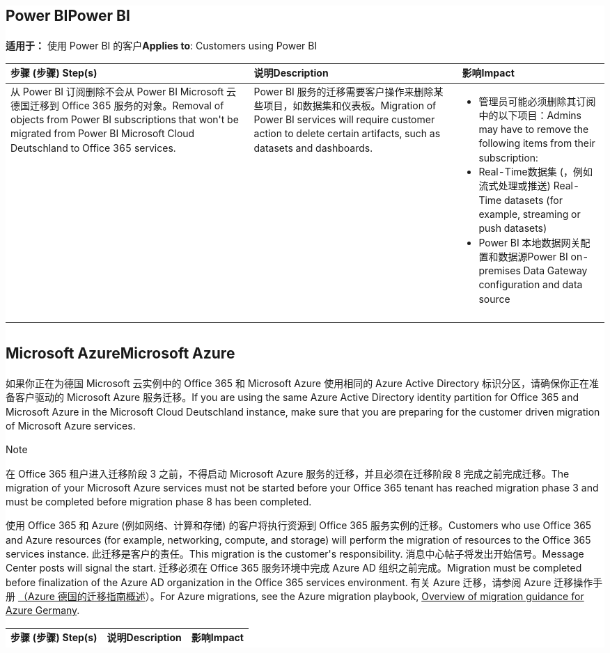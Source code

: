 ## <a name="power-bi"></a><span data-ttu-id="69a7c-289">Power BI</span><span class="sxs-lookup"><span data-stu-id="69a7c-289">Power BI</span></span>

<span data-ttu-id="69a7c-290">**适用于：** 使用 Power BI 的客户</span><span class="sxs-lookup"><span data-stu-id="69a7c-290">**Applies to**: Customers using Power BI</span></span>

| <span data-ttu-id="69a7c-291">步骤 (步骤) </span><span class="sxs-lookup"><span data-stu-id="69a7c-291">Step(s)</span></span> | <span data-ttu-id="69a7c-292">说明</span><span class="sxs-lookup"><span data-stu-id="69a7c-292">Description</span></span> | <span data-ttu-id="69a7c-293">影响</span><span class="sxs-lookup"><span data-stu-id="69a7c-293">Impact</span></span> |
|:-------|:-------|:-------|
| <span data-ttu-id="69a7c-294">从 Power BI 订阅删除不会从 Power BI Microsoft 云德国迁移到 Office 365 服务的对象。</span><span class="sxs-lookup"><span data-stu-id="69a7c-294">Removal of objects from Power BI subscriptions that won't be migrated from Power BI Microsoft Cloud Deutschland to Office 365 services.</span></span> | <span data-ttu-id="69a7c-295">Power BI 服务的迁移需要客户操作来删除某些项目，如数据集和仪表板。</span><span class="sxs-lookup"><span data-stu-id="69a7c-295">Migration of Power BI services will require customer action to delete certain artifacts, such as datasets and dashboards.</span></span> | <ul><li><span data-ttu-id="69a7c-296">管理员可能必须删除其订阅中的以下项目：</span><span class="sxs-lookup"><span data-stu-id="69a7c-296">Admins may have to remove the following items from their subscription:</span></span> </li><li><span data-ttu-id="69a7c-297">Real-Time数据集 (，例如流式处理或推送) </span><span class="sxs-lookup"><span data-stu-id="69a7c-297">Real-Time datasets (for example, streaming or push datasets)</span></span> </li><li><span data-ttu-id="69a7c-298">Power BI 本地数据网关配置和数据源</span><span class="sxs-lookup"><span data-stu-id="69a7c-298">Power BI on-premises Data Gateway configuration and data source</span></span> </li></ul>|
||||

## <a name="microsoft-azure"></a><span data-ttu-id="69a7c-299">Microsoft Azure</span><span class="sxs-lookup"><span data-stu-id="69a7c-299">Microsoft Azure</span></span>

<span data-ttu-id="69a7c-300">如果你正在为德国 Microsoft 云实例中的 Office 365 和 Microsoft Azure 使用相同的 Azure Active Directory 标识分区，请确保你正在准备客户驱动的 Microsoft Azure 服务迁移。</span><span class="sxs-lookup"><span data-stu-id="69a7c-300">If you are using the same Azure Active Directory identity partition for Office 365 and Microsoft Azure in the Microsoft Cloud Deutschland instance, make sure that you are preparing for the customer driven migration of Microsoft Azure services.</span></span>

> [!NOTE]
> <span data-ttu-id="69a7c-301">在 Office 365 租户进入迁移阶段 3 之前，不得启动 Microsoft Azure 服务的迁移，并且必须在迁移阶段 8 完成之前完成迁移。</span><span class="sxs-lookup"><span data-stu-id="69a7c-301">The migration of your Microsoft Azure services must not be started before your Office 365 tenant has reached migration phase 3 and must be completed before migration phase 8 has been completed.</span></span>

<span data-ttu-id="69a7c-302">使用 Office 365 和 Azure (例如网络、计算和存储) 的客户将执行资源到 Office 365 服务实例的迁移。</span><span class="sxs-lookup"><span data-stu-id="69a7c-302">Customers who use Office 365 and Azure resources (for example, networking, compute, and storage) will perform the migration of resources to the Office 365 services instance.</span></span> <span data-ttu-id="69a7c-303">此迁移是客户的责任。</span><span class="sxs-lookup"><span data-stu-id="69a7c-303">This migration is the customer's responsibility.</span></span> <span data-ttu-id="69a7c-304">消息中心帖子将发出开始信号。</span><span class="sxs-lookup"><span data-stu-id="69a7c-304">Message Center posts will signal the start.</span></span> <span data-ttu-id="69a7c-305">迁移必须在 Office 365 服务环境中完成 Azure AD 组织之前完成。</span><span class="sxs-lookup"><span data-stu-id="69a7c-305">Migration must be completed before finalization of the Azure AD organization in the Office 365 services environment.</span></span> <span data-ttu-id="69a7c-306">有关 Azure 迁移，请参阅 Azure 迁移操作手册 [（Azure 德国的迁移指南概述](https://docs.microsoft.com/azure/germany/germany-migration-main)）。</span><span class="sxs-lookup"><span data-stu-id="69a7c-306">For Azure migrations, see the Azure migration playbook, [Overview of migration guidance for Azure Germany](https://docs.microsoft.com/azure/germany/germany-migration-main).</span></span>

| <span data-ttu-id="69a7c-307">步骤 (步骤) </span><span class="sxs-lookup"><span data-stu-id="69a7c-307">Step(s)</span></span> | <span data-ttu-id="69a7c-308">说明</span><span class="sxs-lookup"><span data-stu-id="69a7c-308">Description</span></span> | <span data-ttu-id="69a7c-309">影响</span><span class="sxs-lookup"><span data-stu-id="69a7c-309">Impact</span></span> |
|:-------|:-------|:-------|
